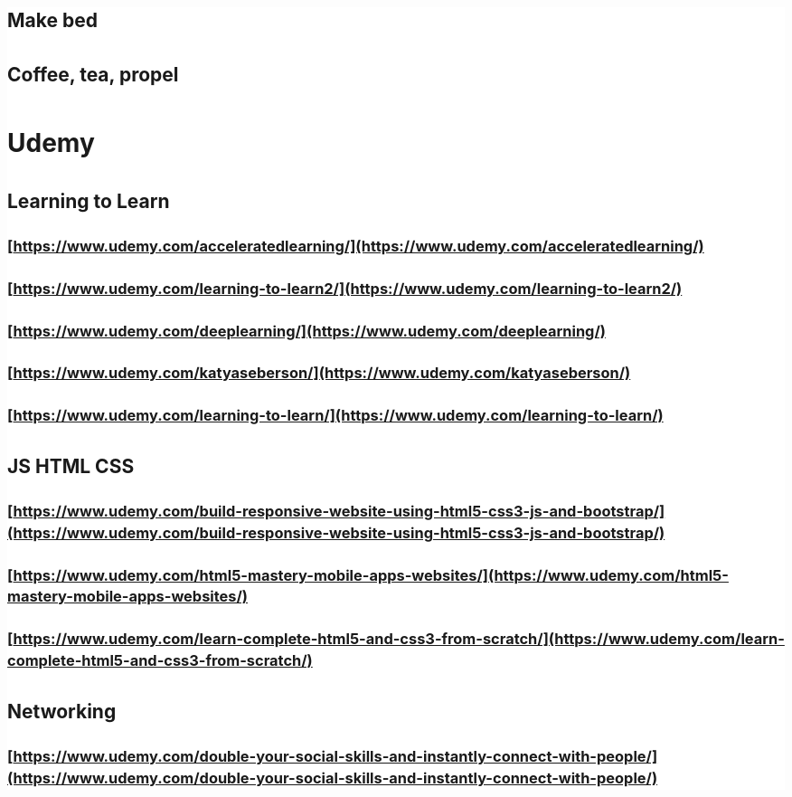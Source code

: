 ## Make bed

## Coffee, tea, propel


# Udemy


## Learning to Learn

### [https://www.udemy.com/acceleratedlearning/](https://www.udemy.com/acceleratedlearning/)

### [https://www.udemy.com/learning-to-learn2/](https://www.udemy.com/learning-to-learn2/)

### [https://www.udemy.com/deeplearning/](https://www.udemy.com/deeplearning/)

### [https://www.udemy.com/katyaseberson/](https://www.udemy.com/katyaseberson/)

### [https://www.udemy.com/learning-to-learn/](https://www.udemy.com/learning-to-learn/)

## JS HTML CSS

### [https://www.udemy.com/build-responsive-website-using-html5-css3-js-and-bootstrap/](https://www.udemy.com/build-responsive-website-using-html5-css3-js-and-bootstrap/)

### [https://www.udemy.com/html5-mastery-mobile-apps-websites/](https://www.udemy.com/html5-mastery-mobile-apps-websites/)

### [https://www.udemy.com/learn-complete-html5-and-css3-from-scratch/](https://www.udemy.com/learn-complete-html5-and-css3-from-scratch/)

## Networking

### [https://www.udemy.com/double-your-social-skills-and-instantly-connect-with-people/](https://www.udemy.com/double-your-social-skills-and-instantly-connect-with-people/)
